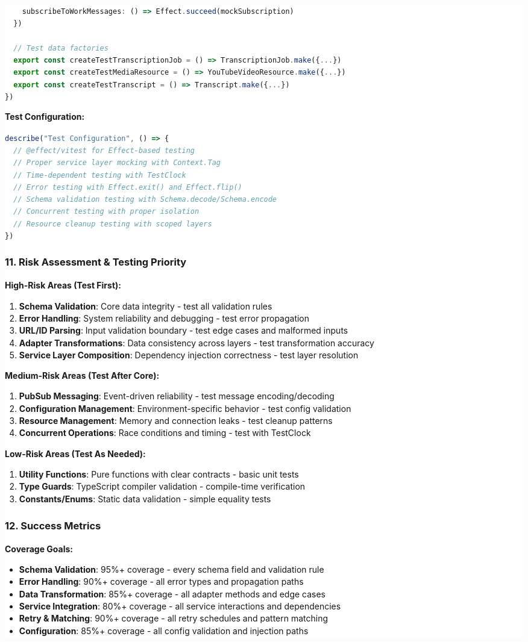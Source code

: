```typescript
    subscribeToWorkMessages: () => Effect.succeed(mockSubscription)
  })

  // Test data factories
  export const createTestTranscriptionJob = () => TranscriptionJob.make({...})
  export const createTestMediaResource = () => YouTubeVideoResource.make({...})
  export const createTestTranscript = () => Transcript.make({...})
})
```

**Test Configuration:**
```typescript
describe("Test Configuration", () => {
  // @effect/vitest for Effect-based testing
  // Proper service layer mocking with Context.Tag
  // Time-dependent testing with TestClock
  // Error testing with Effect.exit() and Effect.flip()
  // Schema validation testing with Schema.decode/Schema.encode
  // Concurrent testing with proper isolation
  // Resource cleanup testing with scoped layers
})
```

### 11. Risk Assessment & Testing Priority

**High-Risk Areas (Test First):**
1. **Schema Validation**: Core data integrity - test all validation rules
2. **Error Handling**: System reliability and debugging - test error propagation
3. **URL/ID Parsing**: Input validation boundary - test edge cases and malformed inputs
4. **Adapter Transformations**: Data consistency across layers - test transformation accuracy
5. **Service Layer Composition**: Dependency injection correctness - test layer resolution

**Medium-Risk Areas (Test After Core):**
1. **PubSub Messaging**: Event-driven reliability - test message encoding/decoding
2. **Configuration Management**: Environment-specific behavior - test config validation
3. **Resource Management**: Memory and connection leaks - test cleanup patterns
4. **Concurrent Operations**: Race conditions and timing - test with TestClock

**Low-Risk Areas (Test As Needed):**
1. **Utility Functions**: Pure functions with clear contracts - basic unit tests
2. **Type Guards**: TypeScript compiler validation - compile-time verification
3. **Constants/Enums**: Static data validation - simple equality tests

### 12. Success Metrics

**Coverage Goals:**
- **Schema Validation**: 95%+ coverage - every schema field and validation rule
- **Error Handling**: 90%+ coverage - all error types and propagation paths
- **Data Transformation**: 85%+ coverage - all adapter methods and edge cases
- **Service Integration**: 80%+ coverage - all service interactions and dependencies
- **Retry & Matching**: 90%+ coverage - all retry schedules and pattern matching
- **Configuration**: 85%+ coverage - all config validation and injection paths
